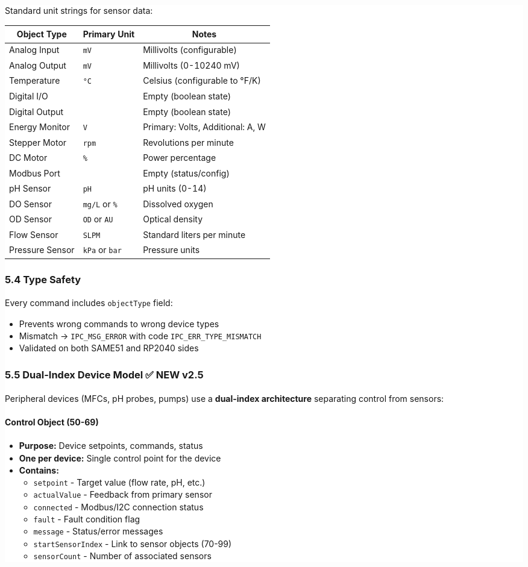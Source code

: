 Standard unit strings for sensor data:

| Object Type | Primary Unit | Notes |
|-------------|-------------|-------|
| Analog Input | `mV` | Millivolts (configurable) |
| Analog Output | `mV` | Millivolts (0-10240 mV) |
| Temperature | `°C` | Celsius (configurable to °F/K) |
| Digital I/O | ` ` | Empty (boolean state) |
| Digital Output | ` ` | Empty (boolean state) |
| Energy Monitor | `V` | Primary: Volts, Additional: A, W |
| Stepper Motor | `rpm` | Revolutions per minute |
| DC Motor | `%` | Power percentage |
| Modbus Port | ` ` | Empty (status/config) |
| pH Sensor | `pH` | pH units (0-14) |
| DO Sensor | `mg/L` or `%` | Dissolved oxygen |
| OD Sensor | `OD` or `AU` | Optical density |
| Flow Sensor | `SLPM` | Standard liters per minute |
| Pressure Sensor | `kPa` or `bar` | Pressure units |

### 5.4 Type Safety
Every command includes `objectType` field:
- Prevents wrong commands to wrong device types
- Mismatch → `IPC_MSG_ERROR` with code `IPC_ERR_TYPE_MISMATCH`
- Validated on both SAME51 and RP2040 sides

### 5.5 Dual-Index Device Model ✅ **NEW v2.5**

Peripheral devices (MFCs, pH probes, pumps) use a **dual-index architecture** separating control from sensors:

#### **Control Object (50-69)**
- **Purpose:** Device setpoints, commands, status
- **One per device:** Single control point for the device
- **Contains:**
  - `setpoint` - Target value (flow rate, pH, etc.)
  - `actualValue` - Feedback from primary sensor
  - `connected` - Modbus/I2C connection status
  - `fault` - Fault condition flag
  - `message` - Status/error messages
  - `startSensorIndex` - Link to sensor objects (70-99)
  - `sensorCount` - Number of associated sensors
